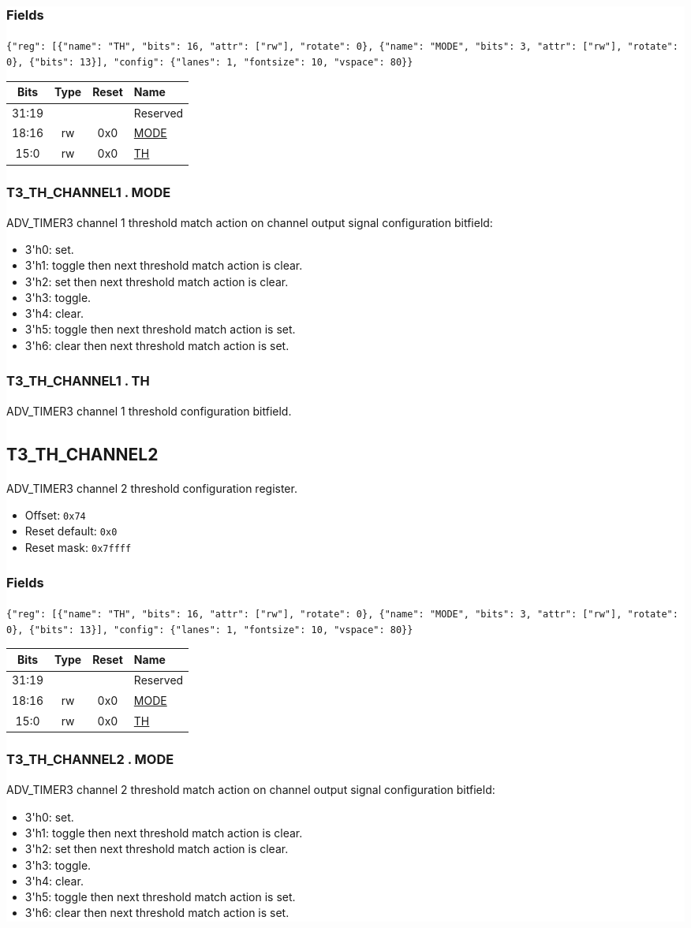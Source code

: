 ### Fields

```wavejson
{"reg": [{"name": "TH", "bits": 16, "attr": ["rw"], "rotate": 0}, {"name": "MODE", "bits": 3, "attr": ["rw"], "rotate": 0}, {"bits": 13}], "config": {"lanes": 1, "fontsize": 10, "vspace": 80}}
```

|  Bits  |  Type  |  Reset  | Name                          |
|:------:|:------:|:-------:|:------------------------------|
| 31:19  |        |         | Reserved                      |
| 18:16  |   rw   |   0x0   | [MODE](#t3_th_channel1--mode) |
|  15:0  |   rw   |   0x0   | [TH](#t3_th_channel1--th)     |

### T3_TH_CHANNEL1 . MODE
ADV_TIMER3 channel 1 threshold match action on channel output signal configuration bitfield:
- 3'h0: set.
- 3'h1: toggle then next threshold match action is clear.
- 3'h2: set then next threshold match action is clear.
- 3'h3: toggle.
- 3'h4: clear.
- 3'h5: toggle then next threshold match action is set.
- 3'h6: clear then next threshold match action is set.

### T3_TH_CHANNEL1 . TH
ADV_TIMER3 channel 1 threshold configuration bitfield.

## T3_TH_CHANNEL2
ADV_TIMER3 channel 2 threshold configuration register.
- Offset: `0x74`
- Reset default: `0x0`
- Reset mask: `0x7ffff`

### Fields

```wavejson
{"reg": [{"name": "TH", "bits": 16, "attr": ["rw"], "rotate": 0}, {"name": "MODE", "bits": 3, "attr": ["rw"], "rotate": 0}, {"bits": 13}], "config": {"lanes": 1, "fontsize": 10, "vspace": 80}}
```

|  Bits  |  Type  |  Reset  | Name                          |
|:------:|:------:|:-------:|:------------------------------|
| 31:19  |        |         | Reserved                      |
| 18:16  |   rw   |   0x0   | [MODE](#t3_th_channel2--mode) |
|  15:0  |   rw   |   0x0   | [TH](#t3_th_channel2--th)     |

### T3_TH_CHANNEL2 . MODE
ADV_TIMER3 channel 2 threshold match action on channel output signal configuration bitfield:
- 3'h0: set.
- 3'h1: toggle then next threshold match action is clear.
- 3'h2: set then next threshold match action is clear.
- 3'h3: toggle.
- 3'h4: clear.
- 3'h5: toggle then next threshold match action is set.
- 3'h6: clear then next threshold match action is set.
